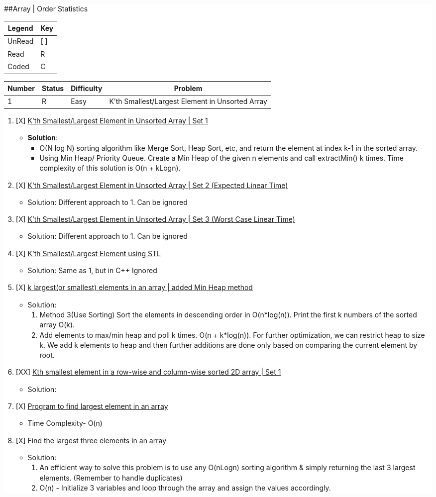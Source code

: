 ##Array | Order Statistics

Legend | Key
------ |----
UnRead | [ ]
Read   | R
Coded  | C

Number | Status | Difficulty | Problem
------ | ------| -----------| -------
 1 | R | Easy | K’th Smallest/Largest Element in Unsorted Array | Set 1


1. [X] [K’th Smallest/Largest Element in Unsorted Array | Set 1](https://www.geeksforgeeks.org/kth-smallestlargest-element-unsorted-array/)
    - **Solution**:  
      - O(N log N) sorting algorithm like Merge Sort, Heap Sort, etc, and return the element at index k-1 in the sorted array.
      - Using Min Heap/ Priority Queue. Create a Min Heap of the given n elements and call extractMin() k times.  Time complexity of this solution is O(n + kLogn).

2. [X] [K’th Smallest/Largest Element in Unsorted Array | Set 2 (Expected Linear Time)](https://www.geeksforgeeks.org/kth-smallestlargest-element-unsorted-array-set-2-expected-linear-time-2/)
    - Solution: Different approach to 1. Can be ignored
    

3. [X] [K’th Smallest/Largest Element in Unsorted Array | Set 3 (Worst Case Linear Time)](https://www.geeksforgeeks.org/kth-smallestlargest-element-unsorted-array-set-3-worst-case-linear-time/)
    - Solution: Different approach to 1. Can be ignored
    

4. [X] [K’th Smallest/Largest Element using STL](https://www.geeksforgeeks.org/kth-smallestlargest-element-using-stl/)
    - Solution: Same as 1, but in C++ Ignored
    

5. [X] [k largest(or smallest) elements in an array | added Min Heap method](https://www.geeksforgeeks.org/k-largestor-smallest-elements-in-an-array/)
    - Solution:
      1. Method 3(Use Sorting) Sort the elements in descending order in O(n*log(n)). Print the first k numbers of the sorted array O(k).
      2. Add elements to max/min heap and poll k times. O(n + k*log(n)). For further optimization, we can restrict heap to size k. We add k elements to heap and then further additions are done only based on comparing the current element by root.  
    

6. [XX] [Kth smallest element in a row-wise and column-wise sorted 2D array | Set 1](https://www.geeksforgeeks.org/kth-smallest-element-in-a-row-wise-and-column-wise-sorted-2d-array-set-1/)
    - Solution:


7. [X] [Program to find largest element in an array](https://www.geeksforgeeks.org/c-program-find-largest-element-array/)
    - Time Complexity- O(n)

8. [X] [Find the largest three elements in an array](https://www.geeksforgeeks.org/find-the-largest-three-elements-in-an-array/)
    - Solution:
      1. An efficient way to solve this problem is to use any O(nLogn) sorting algorithm & simply returning the last 3 largest elements. (Remember to handle duplicates)
      2. O(n) - Initialize 3 variables and loop through the array and assign the values accordingly.
